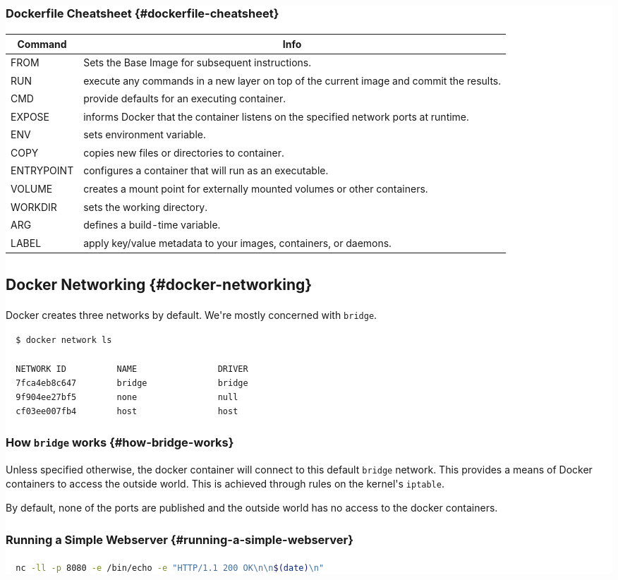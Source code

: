 ### Dockerfile Cheatsheet {#dockerfile-cheatsheet}

| Command    | Info                                                                                    |
| ---------- | --------------------------------------------------------------------------------------- |
| FROM       | Sets the Base Image for subsequent instructions.                                        |
| RUN        | execute any commands in a new layer on top of the current image and commit the results. |
| CMD        | provide defaults for an executing container.                                            |
| EXPOSE     | informs Docker that the container listens on the specified network ports at runtime.    |
| ENV        | sets environment variable.                                                              |
| COPY       | copies new files or directories to container.                                           |
| ENTRYPOINT | configures a container that will run as an executable.                                  |
| VOLUME     | creates a mount point for externally mounted volumes or other containers.               |
| WORKDIR    | sets the working directory.                                                             |
| ARG        | defines a build-time variable.                                                          |
| LABEL      | apply key/value metadata to your images, containers, or daemons.                        |

## Docker Networking {#docker-networking}

Docker creates three networks by default. We're mostly concerned with
`bridge`.

```text
  $ docker network ls

  NETWORK ID          NAME                DRIVER
  7fca4eb8c647        bridge              bridge
  9f904ee27bf5        none                null
  cf03ee007fb4        host                host
```

### How `bridge` works {#how-bridge-works}

Unless specified otherwise, the docker container will connect to this
default `bridge` network. This provides a means of Docker containers
to access the outside world. This is achieved through rules on the
kernel's `iptable`.

By default, none of the ports are published and the outside world has
no access to the docker containers.

### Running a Simple Webserver {#running-a-simple-webserver}

```sh
  nc -ll -p 8080 -e /bin/echo -e "HTTP/1.1 200 OK\n\n$(date)\n"
```
